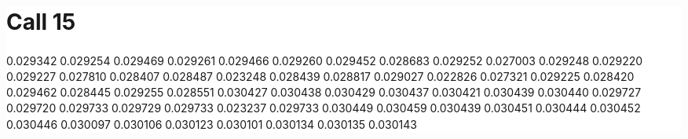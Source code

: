 # Call 15
0.029342
0.029254
0.029469
0.029261
0.029466
0.029260
0.029452
0.028683
0.029252
0.027003
0.029248
0.029220
0.029227
0.027810
0.028407
0.028487
0.023248
0.028439
0.028817
0.029027
0.022826
0.027321
0.029225
0.028420
0.029462
0.028445
0.029255
0.028551
0.030427
0.030438
0.030429
0.030437
0.030421
0.030439
0.030440
0.029727
0.029720
0.029733
0.029729
0.029733
0.023237
0.029733
0.030449
0.030459
0.030439
0.030451
0.030444
0.030452
0.030446
0.030097
0.030106
0.030123
0.030101
0.030134
0.030135
0.030143
